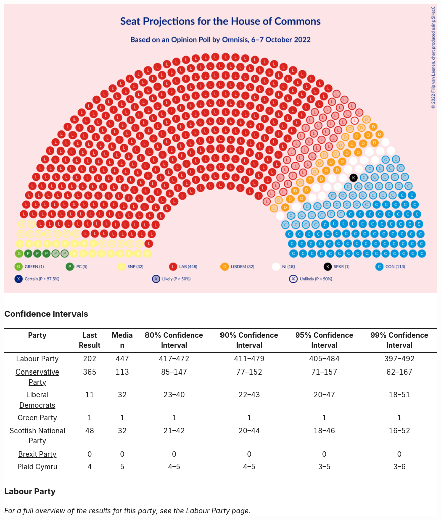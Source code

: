 ![Graph with seating plan not yet produced](2022-10-07-Omnisis-seating-plan.png "Seating Plan")

### Confidence Intervals

| Party | Last Result | Median | 80% Confidence Interval | 90% Confidence Interval | 95% Confidence Interval | 99% Confidence Interval |
|:-----:|:-----------:|:------:|:-----------------------:|:-----------------------:|:-----------------------:|:-----------------------:|
| <a href="#labour-party">Labour Party</a> | 202 | 447 | 417–472 |411–479 |405–484 |397–492 |
| <a href="#conservative-party">Conservative Party</a> | 365 | 113 | 85–147 |77–152 |71–157 |62–167 |
| <a href="#liberal-democrats">Liberal Democrats</a> | 11 | 32 | 23–40 |22–43 |20–47 |18–51 |
| <a href="#green-party">Green Party</a> | 1 | 1 | 1 |1 |1 |1 |
| <a href="#scottish-national-party">Scottish National Party</a> | 48 | 32 | 21–42 |20–44 |18–46 |16–52 |
| <a href="#brexit-party">Brexit Party</a> | 0 | 0 | 0 |0 |0 |0 |
| <a href="#plaid-cymru">Plaid Cymru</a> | 4 | 5 | 4–5 |4–5 |3–5 |3–6 |

### Labour Party

*For a full overview of the results for this party, see the [Labour Party](party-labourparty.html) page.*
